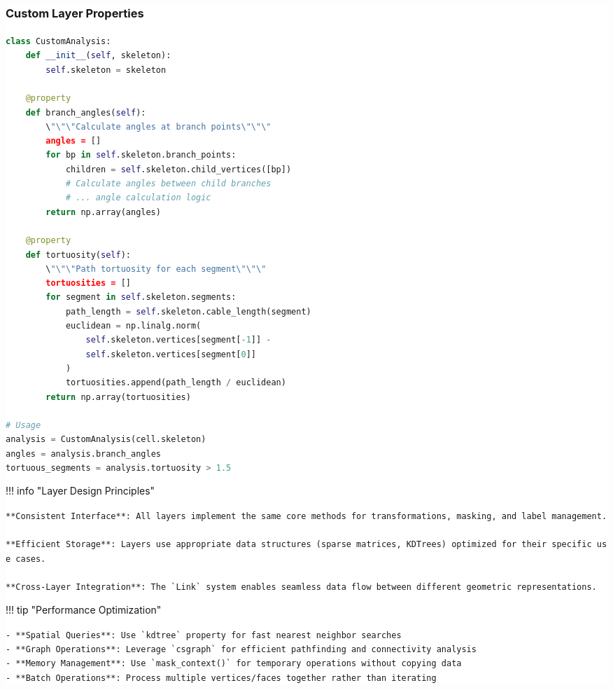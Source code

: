 ### **Custom Layer Properties**

```python
class CustomAnalysis:
    def __init__(self, skeleton):
        self.skeleton = skeleton
        
    @property  
    def branch_angles(self):
        \"\"\"Calculate angles at branch points\"\"\"
        angles = []
        for bp in self.skeleton.branch_points:
            children = self.skeleton.child_vertices([bp])
            # Calculate angles between child branches
            # ... angle calculation logic
        return np.array(angles)
        
    @property
    def tortuosity(self):
        \"\"\"Path tortuosity for each segment\"\"\"
        tortuosities = []
        for segment in self.skeleton.segments:
            path_length = self.skeleton.cable_length(segment) 
            euclidean = np.linalg.norm(
                self.skeleton.vertices[segment[-1]] - 
                self.skeleton.vertices[segment[0]]
            )
            tortuosities.append(path_length / euclidean)
        return np.array(tortuosities)

# Usage
analysis = CustomAnalysis(cell.skeleton)
angles = analysis.branch_angles
tortuous_segments = analysis.tortuosity > 1.5
```

!!! info "Layer Design Principles"
    
    **Consistent Interface**: All layers implement the same core methods for transformations, masking, and label management.
    
    **Efficient Storage**: Layers use appropriate data structures (sparse matrices, KDTrees) optimized for their specific use cases.
    
    **Cross-Layer Integration**: The `Link` system enables seamless data flow between different geometric representations.

!!! tip "Performance Optimization"
    
    - **Spatial Queries**: Use `kdtree` property for fast nearest neighbor searches
    - **Graph Operations**: Leverage `csgraph` for efficient pathfinding and connectivity analysis  
    - **Memory Management**: Use `mask_context()` for temporary operations without copying data
    - **Batch Operations**: Process multiple vertices/faces together rather than iterating